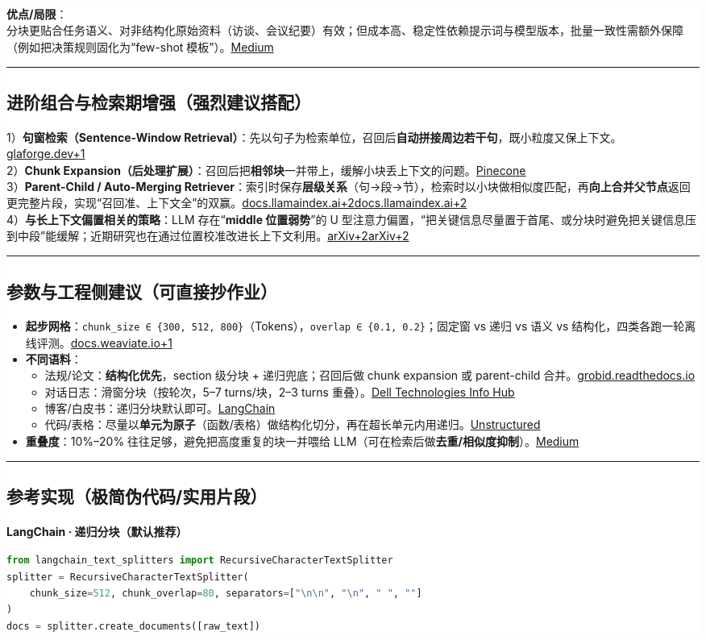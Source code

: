 **优点/局限**：  
分块更贴合任务语义、对非结构化原始资料（访谈、会议纪要）有效；但成本高、稳定性依赖提示词与模型版本，批量一致性需额外保障（例如把决策规则固化为“few-shot 模板”）。[Medium](https://masteringllm.medium.com/11-chunking-strategies-for-rag-simplified-visualized-df0dbec8e373?utm_source=chatgpt.com)

* * *

进阶组合与检索期增强（强烈建议搭配）
------------------

1）**句窗检索（Sentence-Window Retrieval）**：先以句子为检索单位，召回后**自动拼接周边若干句**，既小粒度又保上下文。[glaforge.dev+1](https://glaforge.dev/posts/2025/02/25/advanced-rag-sentence-window-retrieval/?utm_source=chatgpt.com)  
2）**Chunk Expansion（后处理扩展）**：召回后把**相邻块**一并带上，缓解小块丢上下文的问题。[Pinecone](https://www.pinecone.io/learn/chunking-strategies/?utm_source=chatgpt.com)  
3）**Parent-Child / Auto-Merging Retriever**：索引时保存**层级关系**（句→段→节），检索时以小块做相似度匹配，再**向上合并父节点**返回更完整片段，实现“召回准、上下文全”的双赢。[docs.llamaindex.ai+2docs.llamaindex.ai+2](https://docs.llamaindex.ai/en/stable/examples/retrievers/auto_merging_retriever/?utm_source=chatgpt.com)  
4）**与长上下文偏置相关的策略**：LLM 存在“**middle 位置弱势**”的 U 型注意力偏置，“把关键信息尽量置于首尾、或分块时避免把关键信息压到中段”能缓解；近期研究也在通过位置校准改进长上下文利用。[arXiv+2arXiv+2](https://arxiv.org/abs/2307.03172?utm_source=chatgpt.com)

* * *

参数与工程侧建议（可直接抄作业）
----------------

*   **起步网格**：`chunk_size ∈ {300, 512, 800}`（Tokens），`overlap ∈ {0.1, 0.2}`；固定窗 vs 递归 vs 语义 vs 结构化，四类各跑一轮离线评测。[docs.weaviate.io+1](https://docs.weaviate.io/academy/py/standalone/chunking/how_1?utm_source=chatgpt.com)
*   **不同语料**：
    *   法规/论文：**结构化优先**，section 级分块 + 递归兜底；召回后做 chunk expansion 或 parent-child 合并。[grobid.readthedocs.io](https://grobid.readthedocs.io/en/latest/Principles/?utm_source=chatgpt.com)
    *   对话日志：滑窗分块（按轮次，5–7 turns/块，2–3 turns 重叠）。[Dell Technologies Info Hub](https://infohub.delltechnologies.com/es-es/p/chunk-twice-retrieve-once-rag-chunking-strategies-optimized-for-different-content-types/?utm_source=chatgpt.com)
    *   博客/白皮书：递归分块默认即可。[LangChain](https://python.langchain.com/docs/how_to/recursive_text_splitter/?utm_source=chatgpt.com)
    *   代码/表格：尽量以**单元为原子**（函数/表格）做结构化切分，再在超长单元内用递归。[Unstructured](https://unstructured.io/blog/chunking-for-rag-best-practices?utm_source=chatgpt.com)
*   **重叠度**：10%–20% 往往足够，避免把高度重复的块一并喂给 LLM（可在检索后做**去重/相似度抑制**）。[Medium](https://medium.com/%40adnanmasood/optimizing-chunking-embedding-and-vectorization-for-retrieval-augmented-generation-ea3b083b68f7?utm_source=chatgpt.com)

* * *

参考实现（极简伪代码/实用片段）
----------------

**LangChain · 递归分块（默认推荐）**

```python
from langchain_text_splitters import RecursiveCharacterTextSplitter
splitter = RecursiveCharacterTextSplitter(
    chunk_size=512, chunk_overlap=80, separators=["\n\n", "\n", " ", ""]
)
docs = splitter.create_documents([raw_text])
```
